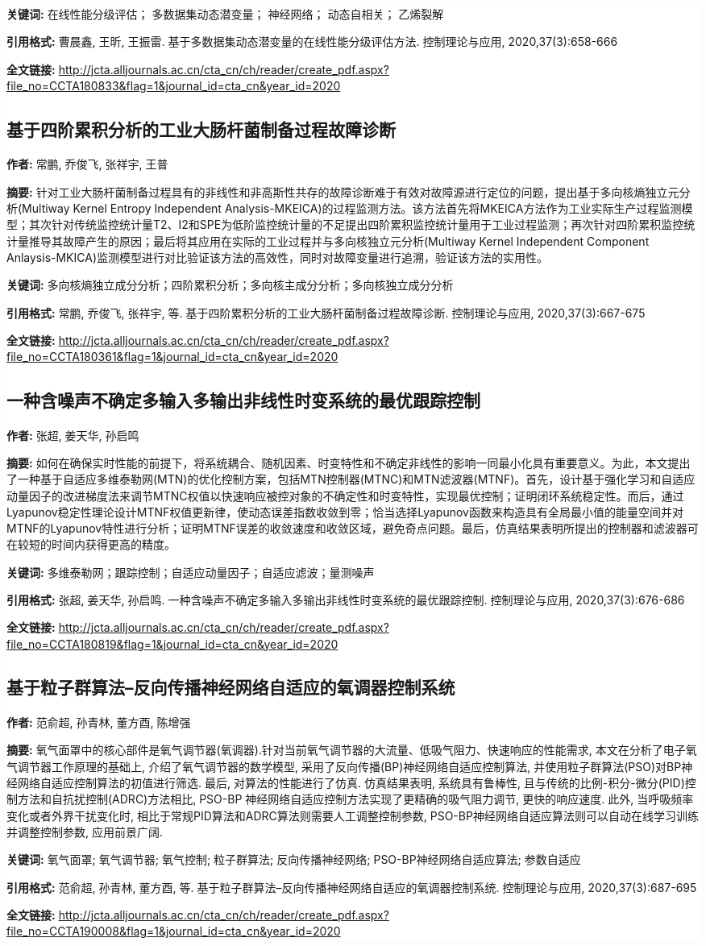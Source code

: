 **关键词:** 在线性能分级评估； 多数据集动态潜变量； 神经网络； 动态自相关； 乙烯裂解

**引用格式:** 曹晨鑫, 王昕, 王振雷. 基于多数据集动态潜变量的在线性能分级评估方法. 控制理论与应用, 2020,37(3):658-666

**全文链接:** <http://jcta.alljournals.ac.cn/cta_cn/ch/reader/create_pdf.aspx?file_no=CCTA180833&flag=1&journal_id=cta_cn&year_id=2020>


## 基于四阶累积分析的工业大肠杆菌制备过程故障诊断

**作者:** 常鹏, 乔俊飞, 张祥宇, 王普

**摘要:** 针对工业大肠杆菌制备过程具有的非线性和非高斯性共存的故障诊断难于有效对故障源进行定位的问题，提出基于多向核熵独立元分析(Multiway Kernel Entropy Independent Analysis-MKEICA)的过程监测方法。该方法首先将MKEICA方法作为工业实际生产过程监测模型；其次针对传统监控统计量T2、I2和SPE为低阶监控统计量的不足提出四阶累积监控统计量用于工业过程监测；再次针对四阶累积监控统计量推导其故障产生的原因；最后将其应用在实际的工业过程并与多向核独立元分析(Multiway Kernel Independent Component Anlaysis-MKICA)监测模型进行对比验证该方法的高效性，同时对故障变量进行追溯，验证该方法的实用性。

**关键词:** 多向核熵独立成分分析；四阶累积分析；多向核主成分分析；多向核独立成分分析

**引用格式:** 常鹏, 乔俊飞, 张祥宇, 等. 基于四阶累积分析的工业大肠杆菌制备过程故障诊断. 控制理论与应用, 2020,37(3):667-675

**全文链接:** <http://jcta.alljournals.ac.cn/cta_cn/ch/reader/create_pdf.aspx?file_no=CCTA180361&flag=1&journal_id=cta_cn&year_id=2020>


## 一种含噪声不确定多输入多输出非线性时变系统的最优跟踪控制

**作者:** 张超, 姜天华, 孙启鸣

**摘要:** 如何在确保实时性能的前提下，将系统耦合、随机因素、时变特性和不确定非线性的影响一同最小化具有重要意义。为此，本文提出了一种基于自适应多维泰勒网(MTN)的优化控制方案，包括MTN控制器(MTNC)和MTN滤波器(MTNF)。首先，设计基于强化学习和自适应动量因子的改进梯度法来调节MTNC权值以快速响应被控对象的不确定性和时变特性，实现最优控制；证明闭环系统稳定性。而后，通过Lyapunov稳定性理论设计MTNF权值更新律，使动态误差指数收敛到零；恰当选择Lyapunov函数来构造具有全局最小值的能量空间并对MTNF的Lyapunov特性进行分析；证明MTNF误差的收敛速度和收敛区域，避免奇点问题。最后，仿真结果表明所提出的控制器和滤波器可在较短的时间内获得更高的精度。

**关键词:** 多维泰勒网；跟踪控制；自适应动量因子；自适应滤波；量测噪声

**引用格式:** 张超, 姜天华, 孙启鸣. 一种含噪声不确定多输入多输出非线性时变系统的最优跟踪控制. 控制理论与应用, 2020,37(3):676-686

**全文链接:** <http://jcta.alljournals.ac.cn/cta_cn/ch/reader/create_pdf.aspx?file_no=CCTA180819&flag=1&journal_id=cta_cn&year_id=2020>


## 基于粒子群算法–反向传播神经网络自适应的氧调器控制系统

**作者:** 范俞超, 孙青林, 董方酉, 陈增强

**摘要:** 氧气面罩中的核心部件是氧气调节器(氧调器).针对当前氧气调节器的大流量、低吸气阻力、快速响应的性能需求, 本文在分析了电子氧气调节器工作原理的基础上, 介绍了氧气调节器的数学模型, 采用了反向传播(BP)神经网络自适应控制算法, 并使用粒子群算法(PSO)对BP神经网络自适应控制算法的初值进行筛选. 最后, 对算法的性能进行了仿真. 仿真结果表明, 系统具有鲁棒性, 且与传统的比例-积分-微分(PID)控制方法和自抗扰控制(ADRC)方法相比, PSO-BP 神经网络自适应控制方法实现了更精确的吸气阻力调节, 更快的响应速度. 此外, 当呼吸频率变化或者外界干扰变化时, 相比于常规PID算法和ADRC算法则需要人工调整控制参数, PSO-BP神经网络自适应算法则可以自动在线学习训练并调整控制参数, 应用前景广阔.

**关键词:** 氧气面罩; 氧气调节器; 氧气控制; 粒子群算法; 反向传播神经网络; PSO-BP神经网络自适应算法; 参数自适应

**引用格式:** 范俞超, 孙青林, 董方酉, 等. 基于粒子群算法–反向传播神经网络自适应的氧调器控制系统. 控制理论与应用, 2020,37(3):687-695

**全文链接:** <http://jcta.alljournals.ac.cn/cta_cn/ch/reader/create_pdf.aspx?file_no=CCTA190008&flag=1&journal_id=cta_cn&year_id=2020>
